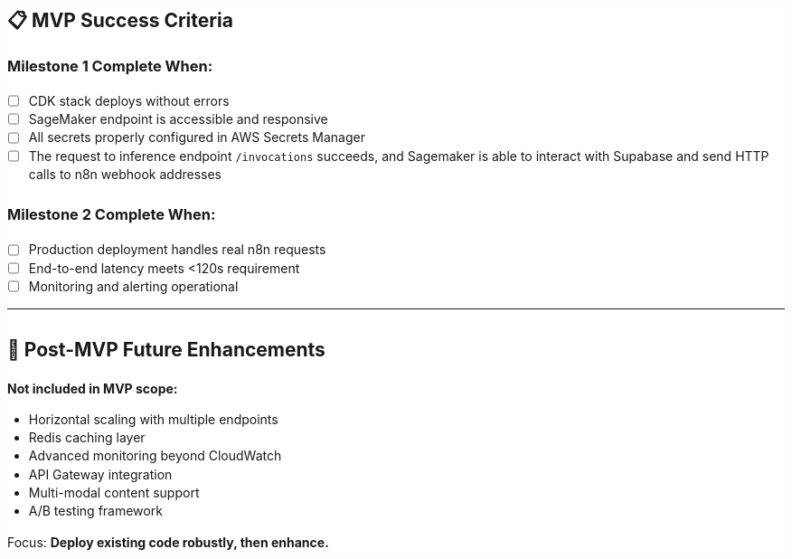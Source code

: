 
## 📋 MVP Success Criteria

### **Milestone 1 Complete When:**
- [ ] CDK stack deploys without errors
- [ ] SageMaker endpoint is accessible and responsive
- [ ] All secrets properly configured in AWS Secrets Manager
- [ ] The request to inference endpoint `/invocations` succeeds, and Sagemaker is able to interact with Supabase and send HTTP calls to n8n webhook addresses

### **Milestone 2 Complete When:**
- [ ] Production deployment handles real n8n requests
- [ ] End-to-end latency meets <120s requirement
- [ ] Monitoring and alerting operational

---

## 🎯 Post-MVP Future Enhancements

**Not included in MVP scope:**
- Horizontal scaling with multiple endpoints
- Redis caching layer  
- Advanced monitoring beyond CloudWatch
- API Gateway integration
- Multi-modal content support
- A/B testing framework

Focus: **Deploy existing code robustly, then enhance.**

